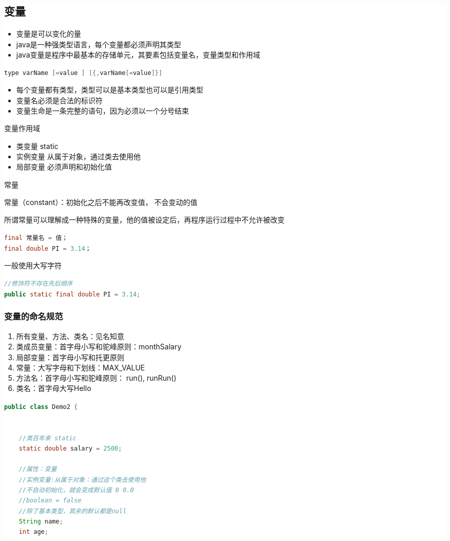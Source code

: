


## 变量

- 变量是可以变化的量
- java是一种强类型语言，每个变量都必须声明其类型
- java变量是程序中最基本的存储单元，其要素包括变量名，变量类型和作用域

```java
type varName [=value ] [{,varName[=value]}]

```



- 每个变量都有类型，类型可以是基本类型也可以是引用类型
- 变量名必须是合法的标识符
- 变量生命是一条完整的语句，因为必须以一个分号结束



变量作用域

- 类变量 static
- 实例变量 从属于对象，通过类去使用他
- 局部变量 必须声明和初始化值



常量

常量（constant）：初始化之后不能再改变值， 不会变动的值

所谓常量可以理解成一种特殊的变量，他的值被设定后，再程序运行过程中不允许被改变

```java
final 常量名 = 值；
final double PI = 3.14；
```

一般使用大写字符

```java
//修饰符不存在先后顺序
public static final double PI = 3.14;

```



### 变量的命名规范

1. 所有变量、方法、类名：见名知意
2. 类成员变量：首字母小写和驼峰原则：monthSalary
3. 局部变量：首字母小写和托更原则
4. 常量：大写字母和下划线：MAX_VALUE
5. 方法名：首字母小写和驼峰原则： run(), runRun()
6. 类名：首字母大写Hello

```java
public class Demo2 {


    //类百年来 static
    static double salary = 2500;

    //属性：变量
    //实例变量:从属于对象：通过这个类去使用他
    //不自动初始化，就会变成默认值 0 0.0
    //boolean = false
    //除了基本类型，其余的默认都是null
    String name;
    int age;
```